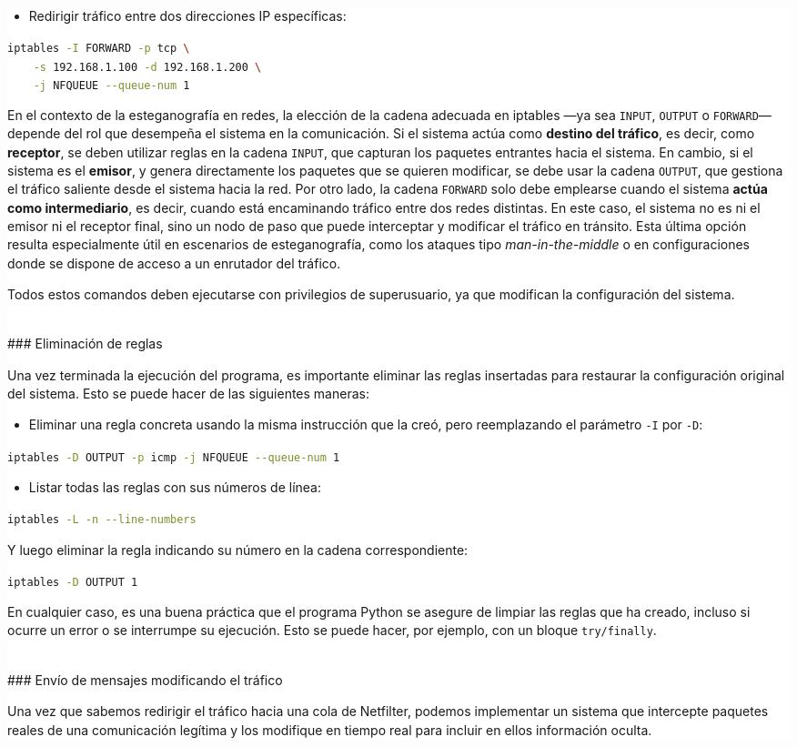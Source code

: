 - Redirigir tráfico entre dos direcciones IP específicas:

```bash
iptables -I FORWARD -p tcp \
    -s 192.168.1.100 -d 192.168.1.200 \
    -j NFQUEUE --queue-num 1
```

En el contexto de la esteganografía en redes, la elección de la cadena adecuada en iptables —ya sea `INPUT`, `OUTPUT` o `FORWARD`— depende del rol que desempeña el sistema en la comunicación. Si el sistema actúa como **destino del tráfico**, es decir, como **receptor**, se deben utilizar reglas en la cadena `INPUT`, que capturan los paquetes entrantes hacia el sistema. En cambio, si el sistema es el **emisor**, y genera directamente los paquetes que se quieren modificar, se debe usar la cadena `OUTPUT`, que gestiona el tráfico saliente desde el sistema hacia la red. Por otro lado, la cadena `FORWARD` solo debe emplearse cuando el sistema **actúa como intermediario**, es decir, cuando está encaminando tráfico entre dos redes distintas. En este caso, el sistema no es ni el emisor ni el receptor final, sino un nodo de paso que puede interceptar y modificar el tráfico en tránsito. Esta última opción resulta especialmente útil en escenarios de esteganografía, como los ataques tipo *man-in-the-middle* o en configuraciones donde se dispone de acceso a un enrutador del tráfico.

Todos estos comandos deben ejecutarse con privilegios de superusuario, ya que modifican la configuración del sistema. 

<br>
### Eliminación de reglas

Una vez terminada la ejecución del programa, es importante eliminar las reglas insertadas para restaurar la configuración original del sistema. Esto se puede hacer de las siguientes maneras:

- Eliminar una regla concreta usando la misma instrucción que la creó, pero reemplazando el parámetro `-I` por `-D`:

```bash
iptables -D OUTPUT -p icmp -j NFQUEUE --queue-num 1
```

- Listar todas las reglas con sus números de línea:

```bash
iptables -L -n --line-numbers
```

  Y luego eliminar la regla indicando su número en la cadena correspondiente:

```bash
iptables -D OUTPUT 1
```

En cualquier caso, es una buena práctica que el programa Python se asegure de limpiar las reglas que ha creado, incluso si ocurre un error o se interrumpe su ejecución. Esto se puede hacer, por ejemplo, con un bloque `try/finally`.

<br>
### Envío de mensajes modificando el tráfico

Una vez que sabemos redirigir el tráfico hacia una cola de Netfilter, podemos implementar un sistema que intercepte paquetes reales de una comunicación legítima y los modifique en tiempo real para incluir en ellos información oculta.
